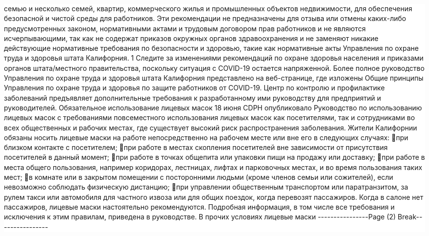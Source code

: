   
 
 
 
 
 
  
  
         
  
 
 
  
 
  
 
   
 
 
   
 
 
 
 
семью и несколько семей, квартир, коммерческого жилья и промышленных 
объектов недвижимости, для обеспечения безопасной и чистой среды для
работников. Эти рекомендации не предназначены для отзыва или отмены
каких-либо предусмотренных законом, нормативными актами и трудовым 
договором прав работников и не являются исчерпывающими, так как не
содержат приказов окружных органов здравоохранения и не заменяют никакие
действующие нормативные требования по безопасности и здоровью, такие как
нормативные акты Управления по охране труда и здоровья штата Калифорния.
1 Следите за изменениями рекомендаций по охране здоровья населения и
приказами органов штата/местного правительства, поскольку ситуация с
COVID-19 остается напряженной. Более полное руководство Управления по 
охране труда и здоровья  штата Калифорния представлено на веб-странице, 
где изложены Общие принципы Управления по  охране труда и здоровья по 
защите работников от COVID-19. Центр по контролю и профилактике
заболеваний предъявляет дополнительные требования к разработанному ими
руководству  для предприятий и руководителей.
Обязательное использование лицевых масок
18 июня CDPH опубликовало  Руководство по использованию лицевых масок  с 
требованиями повсеместного использования лицевых масок как посетителями,
так и сотрудниками во всех общественных и рабочих местах, где существует 
высокий риск распространения заболевания.
Жители Калифорнии обязаны носить лицевые маски на работе
непосредственно на рабочем месте или вне его в следующих случаях:
при близком контакте с посетителем;
при работе в местах скопления посетителей вне зависимости от
присутствия посетителей в данный момент;
при работе в точках общепита или упаковки пищи на продажу или
доставку;
при работе в места общего пользования, например коридорах,
лестницах, лифтах и парковочных местах, и во время пользования таких
мест;
в комнате или в закрытом помещении с посторонними людьми (кроме
членов семьи или сожителей), если невозможно соблюдать физическую
дистанцию;
при управлении общественным транспортом или паратранзитом, за
рулем такси или автомобиля для частного извоза или для общих поездок,
когда перевозят пассажиров. Когда в салоне нет пассажиров, лицевые
маски настоятельно рекомендуются.
Подробная информация, в том числе все требования и исключения к этим 
правилам, приведена в руководстве. В прочих условиях лицевые маски 
----------------Page (2) Break----------------
 
